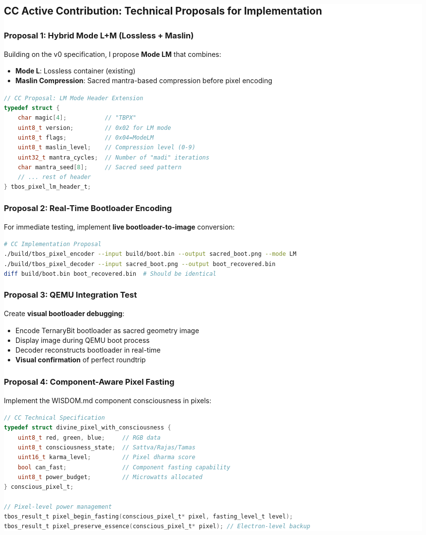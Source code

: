 ## CC Active Contribution: Technical Proposals for Implementation

### **Proposal 1: Hybrid Mode L+M (Lossless + Maslin)**
Building on the v0 specification, I propose **Mode LM** that combines:
- **Mode L**: Lossless container (existing)
- **Maslin Compression**: Sacred mantra-based compression before pixel encoding

```c
// CC Proposal: LM Mode Header Extension
typedef struct {
    char magic[4];           // "TBPX"
    uint8_t version;         // 0x02 for LM mode
    uint8_t flags;           // 0x04=ModeLM
    uint8_t maslin_level;    // Compression level (0-9)
    uint32_t mantra_cycles;  // Number of "madi" iterations
    char mantra_seed[8];     // Sacred seed pattern
    // ... rest of header
} tbos_pixel_lm_header_t;
```

### **Proposal 2: Real-Time Bootloader Encoding**
For immediate testing, implement **live bootloader-to-image** conversion:

```bash
# CC Implementation Proposal
./build/tbos_pixel_encoder --input build/boot.bin --output sacred_boot.png --mode LM
./build/tbos_pixel_decoder --input sacred_boot.png --output boot_recovered.bin
diff build/boot.bin boot_recovered.bin  # Should be identical
```

### **Proposal 3: QEMU Integration Test**
Create **visual bootloader debugging**:
- Encode TernaryBit bootloader as sacred geometry image
- Display image during QEMU boot process
- Decoder reconstructs bootloader in real-time
- **Visual confirmation** of perfect roundtrip

### **Proposal 4: Component-Aware Pixel Fasting**
Implement the WISDOM.md component consciousness in pixels:

```c
// CC Technical Specification
typedef struct divine_pixel_with_consciousness {
    uint8_t red, green, blue;     // RGB data
    uint8_t consciousness_state;  // Sattva/Rajas/Tamas
    uint16_t karma_level;         // Pixel dharma score
    bool can_fast;                // Component fasting capability
    uint8_t power_budget;         // Microwatts allocated
} conscious_pixel_t;

// Pixel-level power management
tbos_result_t pixel_begin_fasting(conscious_pixel_t* pixel, fasting_level_t level);
tbos_result_t pixel_preserve_essence(conscious_pixel_t* pixel); // Electron-level backup
```
